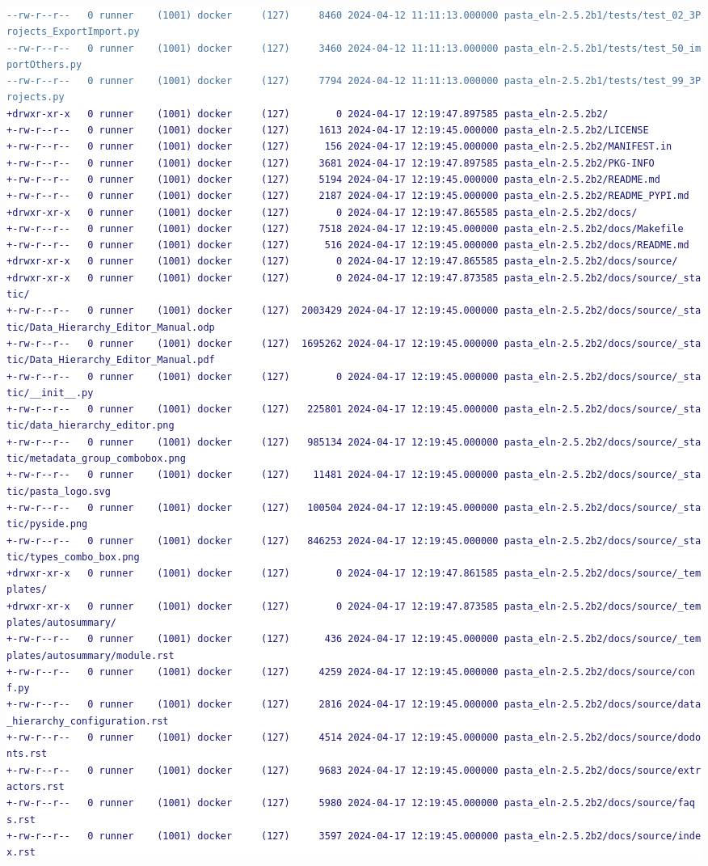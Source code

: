 ```diff
--rw-r--r--   0 runner    (1001) docker     (127)     8460 2024-04-12 11:11:13.000000 pasta_eln-2.5.2b1/tests/test_02_3Projects_ExportImport.py
--rw-r--r--   0 runner    (1001) docker     (127)     3460 2024-04-12 11:11:13.000000 pasta_eln-2.5.2b1/tests/test_50_importOthers.py
--rw-r--r--   0 runner    (1001) docker     (127)     7794 2024-04-12 11:11:13.000000 pasta_eln-2.5.2b1/tests/test_99_3Projects.py
+drwxr-xr-x   0 runner    (1001) docker     (127)        0 2024-04-17 12:19:47.897585 pasta_eln-2.5.2b2/
+-rw-r--r--   0 runner    (1001) docker     (127)     1613 2024-04-17 12:19:45.000000 pasta_eln-2.5.2b2/LICENSE
+-rw-r--r--   0 runner    (1001) docker     (127)      156 2024-04-17 12:19:45.000000 pasta_eln-2.5.2b2/MANIFEST.in
+-rw-r--r--   0 runner    (1001) docker     (127)     3681 2024-04-17 12:19:47.897585 pasta_eln-2.5.2b2/PKG-INFO
+-rw-r--r--   0 runner    (1001) docker     (127)     5194 2024-04-17 12:19:45.000000 pasta_eln-2.5.2b2/README.md
+-rw-r--r--   0 runner    (1001) docker     (127)     2187 2024-04-17 12:19:45.000000 pasta_eln-2.5.2b2/README_PYPI.md
+drwxr-xr-x   0 runner    (1001) docker     (127)        0 2024-04-17 12:19:47.865585 pasta_eln-2.5.2b2/docs/
+-rw-r--r--   0 runner    (1001) docker     (127)     7518 2024-04-17 12:19:45.000000 pasta_eln-2.5.2b2/docs/Makefile
+-rw-r--r--   0 runner    (1001) docker     (127)      516 2024-04-17 12:19:45.000000 pasta_eln-2.5.2b2/docs/README.md
+drwxr-xr-x   0 runner    (1001) docker     (127)        0 2024-04-17 12:19:47.865585 pasta_eln-2.5.2b2/docs/source/
+drwxr-xr-x   0 runner    (1001) docker     (127)        0 2024-04-17 12:19:47.873585 pasta_eln-2.5.2b2/docs/source/_static/
+-rw-r--r--   0 runner    (1001) docker     (127)  2003429 2024-04-17 12:19:45.000000 pasta_eln-2.5.2b2/docs/source/_static/Data_Hierarchy_Editor_Manual.odp
+-rw-r--r--   0 runner    (1001) docker     (127)  1695262 2024-04-17 12:19:45.000000 pasta_eln-2.5.2b2/docs/source/_static/Data_Hierarchy_Editor_Manual.pdf
+-rw-r--r--   0 runner    (1001) docker     (127)        0 2024-04-17 12:19:45.000000 pasta_eln-2.5.2b2/docs/source/_static/__init__.py
+-rw-r--r--   0 runner    (1001) docker     (127)   225801 2024-04-17 12:19:45.000000 pasta_eln-2.5.2b2/docs/source/_static/data_hierarchy_editor.png
+-rw-r--r--   0 runner    (1001) docker     (127)   985134 2024-04-17 12:19:45.000000 pasta_eln-2.5.2b2/docs/source/_static/metadata_group_combobox.png
+-rw-r--r--   0 runner    (1001) docker     (127)    11481 2024-04-17 12:19:45.000000 pasta_eln-2.5.2b2/docs/source/_static/pasta_logo.svg
+-rw-r--r--   0 runner    (1001) docker     (127)   100504 2024-04-17 12:19:45.000000 pasta_eln-2.5.2b2/docs/source/_static/pyside.png
+-rw-r--r--   0 runner    (1001) docker     (127)   846253 2024-04-17 12:19:45.000000 pasta_eln-2.5.2b2/docs/source/_static/types_combo_box.png
+drwxr-xr-x   0 runner    (1001) docker     (127)        0 2024-04-17 12:19:47.861585 pasta_eln-2.5.2b2/docs/source/_templates/
+drwxr-xr-x   0 runner    (1001) docker     (127)        0 2024-04-17 12:19:47.873585 pasta_eln-2.5.2b2/docs/source/_templates/autosummary/
+-rw-r--r--   0 runner    (1001) docker     (127)      436 2024-04-17 12:19:45.000000 pasta_eln-2.5.2b2/docs/source/_templates/autosummary/module.rst
+-rw-r--r--   0 runner    (1001) docker     (127)     4259 2024-04-17 12:19:45.000000 pasta_eln-2.5.2b2/docs/source/conf.py
+-rw-r--r--   0 runner    (1001) docker     (127)     2816 2024-04-17 12:19:45.000000 pasta_eln-2.5.2b2/docs/source/data_hierarchy_configuration.rst
+-rw-r--r--   0 runner    (1001) docker     (127)     4514 2024-04-17 12:19:45.000000 pasta_eln-2.5.2b2/docs/source/dodonts.rst
+-rw-r--r--   0 runner    (1001) docker     (127)     9683 2024-04-17 12:19:45.000000 pasta_eln-2.5.2b2/docs/source/extractors.rst
+-rw-r--r--   0 runner    (1001) docker     (127)     5980 2024-04-17 12:19:45.000000 pasta_eln-2.5.2b2/docs/source/faqs.rst
+-rw-r--r--   0 runner    (1001) docker     (127)     3597 2024-04-17 12:19:45.000000 pasta_eln-2.5.2b2/docs/source/index.rst
```